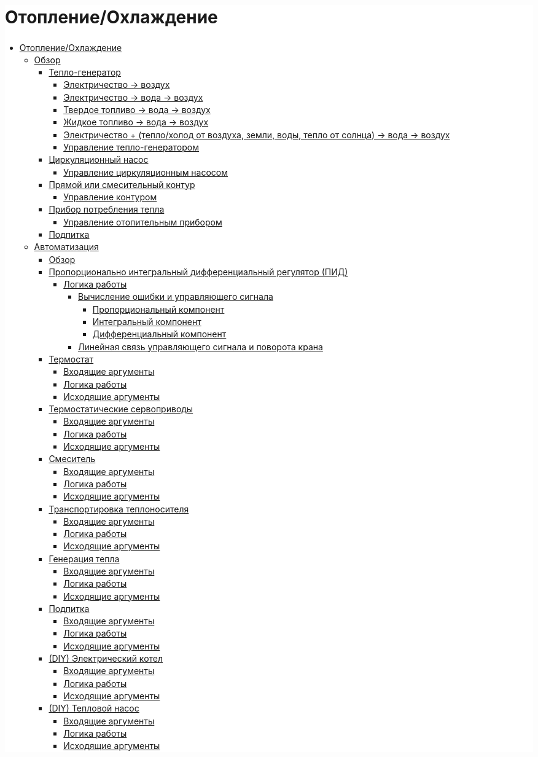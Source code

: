 # Отопление/Охлаждение

- [Отопление/Охлаждение](#отоплениеохлаждение)
  - [Обзор](#обзор)
    - [Тепло-генератор](#тепло-генератор)
      - [Электричество -\> воздух](#электричество---воздух)
      - [Электричество -\> вода -\> воздух](#электричество---вода---воздух)
      - [Твердое топливо -\> вода -\> воздух](#твердое-топливо---вода---воздух)
      - [Жидкое топливо -\> вода -\> воздух](#жидкое-топливо---вода---воздух)
      - [Электричество + (тепло/холод от воздуха, земли, воды, тепло от солнца) -\> вода -\> воздух](#электричество--теплохолод-от-воздуха-земли-воды-тепло-от-солнца---вода---воздух)
      - [Управление тепло-генератором](#управление-тепло-генератором)
    - [Циркуляционный насос](#циркуляционный-насос)
      - [Управление циркуляционным насосом](#управление-циркуляционным-насосом)
    - [Прямой или смесительный контур](#прямой-или-смесительный-контур)
      - [Управление контуром](#управление-контуром)
    - [Прибор потребления тепла](#прибор-потребления-тепла)
      - [Управление отопительным прибором](#управление-отопительным-прибором)
    - [Подпитка](#подпитка)
  - [Автоматизация](#автоматизация)
    - [Обзор](#обзор-1)
    - [Пропорционально интегральный дифференциальный регулятор (ПИД)](#пропорционально-интегральный-дифференциальный-регулятор-пид)
      - [Логика работы](#логика-работы)
        - [Вычисление ошибки и управляющего сигнала](#вычисление-ошибки-и-управляющего-сигнала)
          - [Пропорциональный компонент](#пропорциональный-компонент)
          - [Интегральный компонент](#интегральный-компонент)
          - [Дифференциальный компонент](#дифференциальный-компонент)
        - [Линейная связь управляющего сигнала и поворота крана](#линейная-связь-управляющего-сигнала-и-поворота-крана)
    - [Термостат](#термостат)
      - [Входящие аргументы](#входящие-аргументы)
      - [Логика работы](#логика-работы-1)
      - [Исходящие аргументы](#исходящие-аргументы)
    - [Термостатические сервоприводы](#термостатические-сервоприводы)
      - [Входящие аргументы](#входящие-аргументы-1)
      - [Логика работы](#логика-работы-2)
      - [Исходящие аргументы](#исходящие-аргументы-1)
    - [Смеситель](#смеситель)
      - [Входящие аргументы](#входящие-аргументы-2)
      - [Логика работы](#логика-работы-3)
      - [Исходящие аргументы](#исходящие-аргументы-2)
    - [Транспортировка теплоносителя](#транспортировка-теплоносителя)
      - [Входящие аргументы](#входящие-аргументы-3)
      - [Логика работы](#логика-работы-4)
      - [Исходящие аргументы](#исходящие-аргументы-3)
    - [Генерация тепла](#генерация-тепла)
      - [Входящие аргументы](#входящие-аргументы-4)
      - [Логика работы](#логика-работы-5)
      - [Исходящие аргументы](#исходящие-аргументы-4)
    - [Подпитка](#подпитка-1)
      - [Входящие аргументы](#входящие-аргументы-5)
      - [Логика работы](#логика-работы-6)
      - [Исходящие аргументы](#исходящие-аргументы-5)
    - [(DIY) Электрический котел](#diy-электрический-котел)
      - [Входящие аргументы](#входящие-аргументы-6)
      - [Логика работы](#логика-работы-7)
      - [Исходящие аргументы](#исходящие-аргументы-6)
    - [(DIY) Тепловой насос](#diy-тепловой-насос)
      - [Входящие аргументы](#входящие-аргументы-7)
      - [Логика работы](#логика-работы-8)
      - [Исходящие аргументы](#исходящие-аргументы-7)
